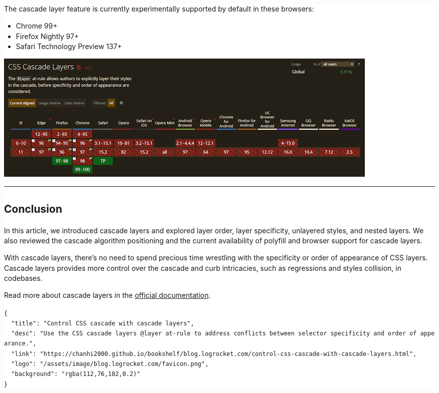 The cascade layer feature is currently experimentally supported by default in these browsers:

- Chrome 99+
- Firefox Nightly 97+
- Safari Technology Preview 137+

![CSS Cascade Layers Browser Support](/assets/image/blog.logrocket.com/control-css-cascade-with-cascade-layers/css-cascade-layers-browser-support.webp)

---

## Conclusion

In this article, we introduced cascade layers and explored layer order, layer specificity, unlayered styles, and nested layers. We also reviewed the cascade algorithm positioning and the current availability of polyfill and browser support for cascade layers.

With cascade layers, there’s no need to spend precious time wrestling with the specificity or order of appearance of CSS layers. Cascade layers provides more control over the cascade and curb intricacies, such as regressions and styles collision, in codebases.

Read more about cascade layers in the [<VPIcon icon="iconfont icon-w3c"/>official documentation](https://w3.org/TR/css-cascade-5/#cascade-layers).


```component VPCard
{
  "title": "Control CSS cascade with cascade layers",
  "desc": "Use the CSS cascade layers @layer at-rule to address conflicts between selector specificity and order of appearance.",
  "link": "https://chanhi2000.github.io/bookshelf/blog.logrocket.com/control-css-cascade-with-cascade-layers.html",
  "logo": "/assets/image/blog.logrocket.com/favicon.png",
  "background": "rgba(112,76,182,0.2)"
}
```
